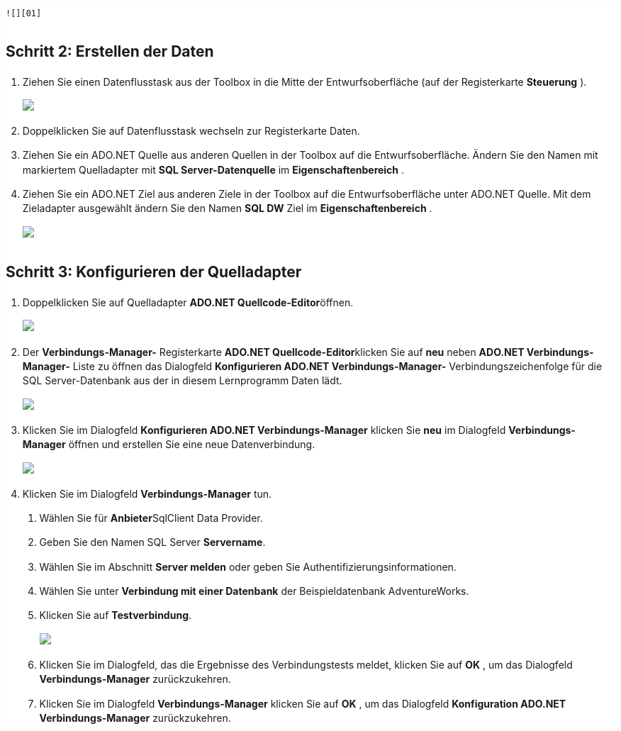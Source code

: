     ![][01]

## <a name="step-2-create-the-basic-data-flow"></a>Schritt 2: Erstellen der Daten

1. Ziehen Sie einen Datenflusstask aus der Toolbox in die Mitte der Entwurfsoberfläche (auf der Registerkarte **Steuerung** ).

    ![][02]

2. Doppelklicken Sie auf Datenflusstask wechseln zur Registerkarte Daten.
3. Ziehen Sie ein ADO.NET Quelle aus anderen Quellen in der Toolbox auf die Entwurfsoberfläche. Ändern Sie den Namen mit markiertem Quelladapter mit **SQL Server-Datenquelle** im **Eigenschaftenbereich** .
4. Ziehen Sie ein ADO.NET Ziel aus anderen Ziele in der Toolbox auf die Entwurfsoberfläche unter ADO.NET Quelle. Mit dem Zieladapter ausgewählt ändern Sie den Namen **SQL DW** Ziel im **Eigenschaftenbereich** .

    ![][09]

## <a name="step-3-configure-the-source-adapter"></a>Schritt 3: Konfigurieren der Quelladapter

1. Doppelklicken Sie auf Quelladapter **ADO.NET Quellcode-Editor**öffnen.

    ![][03]

2. Der **Verbindungs-Manager-** Registerkarte **ADO.NET Quellcode-Editor**klicken Sie auf **neu** neben **ADO.NET Verbindungs-Manager-** Liste zu öffnen das Dialogfeld **Konfigurieren ADO.NET Verbindungs-Manager-** Verbindungszeichenfolge für die SQL Server-Datenbank aus der in diesem Lernprogramm Daten lädt.

    ![][04]

3. Klicken Sie im Dialogfeld **Konfigurieren ADO.NET Verbindungs-Manager** klicken Sie **neu** im Dialogfeld **Verbindungs-Manager** öffnen und erstellen Sie eine neue Datenverbindung.

    ![][05]

4. Klicken Sie im Dialogfeld **Verbindungs-Manager** tun.

    1. Wählen Sie für **Anbieter**SqlClient Data Provider.
    2. Geben Sie den Namen SQL Server **Servername**.
    3. Wählen Sie im Abschnitt **Server melden** oder geben Sie Authentifizierungsinformationen.
    4. Wählen Sie unter **Verbindung mit einer Datenbank** der Beispieldatenbank AdventureWorks.
    5. Klicken Sie auf **Testverbindung**.
    
        ![][06]
    
    6. Klicken Sie im Dialogfeld, das die Ergebnisse des Verbindungstests meldet, klicken Sie auf **OK** , um das Dialogfeld **Verbindungs-Manager** zurückzukehren.
    7. Klicken Sie im Dialogfeld **Verbindungs-Manager** klicken Sie auf **OK** , um das Dialogfeld **Konfiguration ADO.NET Verbindungs-Manager** zurückzukehren.
 

[01]:  ./media/sql-data-warehouse-load-from-sql-server-with-integration-services/ssis-designer-01.png
[02]:  ./media/sql-data-warehouse-load-from-sql-server-with-integration-services/ssis-data-flow-task-02.png
[03]:  ./media/sql-data-warehouse-load-from-sql-server-with-integration-services/ado-net-source-03.png
[04]:  ./media/sql-data-warehouse-load-from-sql-server-with-integration-services/ado-net-connection-manager-04.png
[05]:  ./media/sql-data-warehouse-load-from-sql-server-with-integration-services/ado-net-connection-05.png
[06]:  ./media/sql-data-warehouse-load-from-sql-server-with-integration-services/test-connection-06.png
[07]:  ./media/sql-data-warehouse-load-from-sql-server-with-integration-services/ado-net-source-07.png
[08]:  ./media/sql-data-warehouse-load-from-sql-server-with-integration-services/preview-data-08.png
[09]:  ./media/sql-data-warehouse-load-from-sql-server-with-integration-services/source-destination-09.png
[10]:  ./media/sql-data-warehouse-load-from-sql-server-with-integration-services/connect-source-destination-10.png
[11]:  ./media/sql-data-warehouse-load-from-sql-server-with-integration-services/ado-net-destination-11.png
[12a]: ./media/sql-data-warehouse-load-from-sql-server-with-integration-services/destination-query-before-12a.png
[12b]: ./media/sql-data-warehouse-load-from-sql-server-with-integration-services/destination-query-after-12b.png
[13]:  ./media/sql-data-warehouse-load-from-sql-server-with-integration-services/column-mapping-13.png
[14]:  ./media/sql-data-warehouse-load-from-sql-server-with-integration-services/package-running-14.png
[15]:  ./media/sql-data-warehouse-load-from-sql-server-with-integration-services/package-success-15.png
[PolyBase-Handbuch]: https://msdn.microsoft.com/library/mt143171.aspx
[Herunterladen von SQL Server Data Tools (SSDT)]: https://msdn.microsoft.com/library/mt204009.aspx
[Erstellen Sie (Azure SQL Datawarehouse, Parallel Datawarehouse)]: https://msdn.microsoft.com/library/mt203953.aspx
[Datenfluss]: https://msdn.microsoft.com/library/ms140080.aspx
[Problembehandlung für Paketentwicklung]: https://msdn.microsoft.com/library/ms137625.aspx
[Bereitstellung von Projekten und Paketen]: https://msdn.microsoft.com/library/hh213290.aspx
[Microsoft SQL Server 2016 Integrationsservices Feature Pack für Azure]: http://go.microsoft.com/fwlink/?LinkID=626967
[SQL Server Produkttests]: https://www.microsoft.com/en-us/evalcenter/evaluate-sql-server-2016
[Visual Studio-Community]: https://www.visualstudio.com/en-us/products/visual-studio-community-vs.aspx
[AdventureWorks-Beispieldatenbanken 2014]: https://msftdbprodsamples.codeplex.com/releases/view/125550